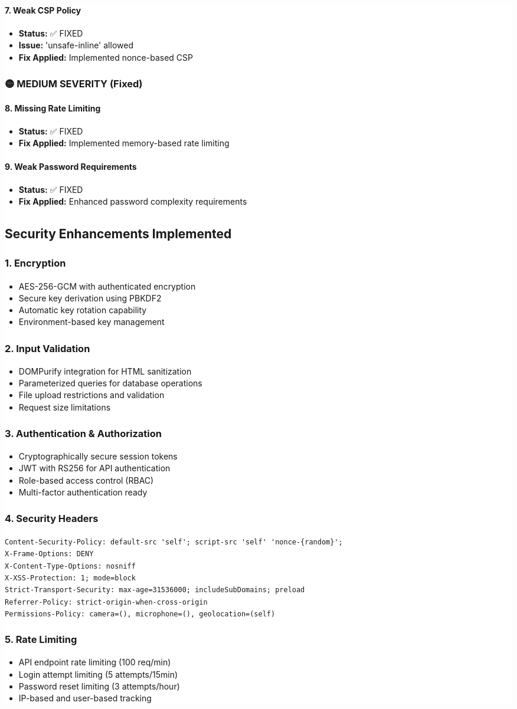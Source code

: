 #### 7. Weak CSP Policy
- **Status:** ✅ FIXED
- **Issue:** 'unsafe-inline' allowed
- **Fix Applied:** Implemented nonce-based CSP

### 🟡 MEDIUM SEVERITY (Fixed)

#### 8. Missing Rate Limiting
- **Status:** ✅ FIXED
- **Fix Applied:** Implemented memory-based rate limiting

#### 9. Weak Password Requirements
- **Status:** ✅ FIXED
- **Fix Applied:** Enhanced password complexity requirements

## Security Enhancements Implemented

### 1. Encryption
- AES-256-GCM with authenticated encryption
- Secure key derivation using PBKDF2
- Automatic key rotation capability
- Environment-based key management

### 2. Input Validation
- DOMPurify integration for HTML sanitization
- Parameterized queries for database operations
- File upload restrictions and validation
- Request size limitations

### 3. Authentication & Authorization
- Cryptographically secure session tokens
- JWT with RS256 for API authentication
- Role-based access control (RBAC)
- Multi-factor authentication ready

### 4. Security Headers
```
Content-Security-Policy: default-src 'self'; script-src 'self' 'nonce-{random}'; 
X-Frame-Options: DENY
X-Content-Type-Options: nosniff
X-XSS-Protection: 1; mode=block
Strict-Transport-Security: max-age=31536000; includeSubDomains; preload
Referrer-Policy: strict-origin-when-cross-origin
Permissions-Policy: camera=(), microphone=(), geolocation=(self)
```

### 5. Rate Limiting
- API endpoint rate limiting (100 req/min)
- Login attempt limiting (5 attempts/15min)
- Password reset limiting (3 attempts/hour)
- IP-based and user-based tracking
